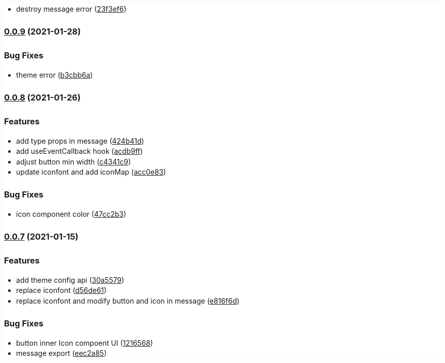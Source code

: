 * destroy message error ([23f3ef6](https://github.com/voxelcloud/vc-ui/commit/23f3ef6ad06f625cac1ca17f19fcaf44408b9338))

### [0.0.9](https://github.com/voxelcloud/vc-ui/compare/v0.0.8...v0.0.9) (2021-01-28)


### Bug Fixes

* theme error ([b3cbb6a](https://github.com/voxelcloud/vc-ui/commit/b3cbb6a2ebe05853224d386b54fe53f00649245c))

### [0.0.8](https://github.com/voxelcloud/vc-ui/compare/v0.0.7...v0.0.8) (2021-01-26)


### Features

* add type props in message ([424b41d](https://github.com/voxelcloud/vc-ui/commit/424b41d00da6cdb8ca07b21daf01a890bdf8621f))
* add useEventCallback hook ([acdb9ff](https://github.com/voxelcloud/vc-ui/commit/acdb9ff24da4f80a6c4c14004829c58918625603))
* adjust button min width ([c4341c9](https://github.com/voxelcloud/vc-ui/commit/c4341c96ba7a15432e35e5a36563b6248805aa7a))
* update iconfont and add iconMap ([acc0e83](https://github.com/voxelcloud/vc-ui/commit/acc0e83169b06527ac23142ebaab6a52f775a379))


### Bug Fixes

* icon component color ([47cc2b3](https://github.com/voxelcloud/vc-ui/commit/47cc2b3d98cce0dcfca1754fbd8475dbc46f13a5))

### [0.0.7](https://github.com/voxelcloud/vc-ui/compare/v0.0.6...v0.0.7) (2021-01-15)


### Features

* add theme config api ([30a5579](https://github.com/voxelcloud/vc-ui/commit/30a5579a596e0d2d1bfa22e6d306e50c16485f65))
* replace iconfont ([d56de61](https://github.com/voxelcloud/vc-ui/commit/d56de61f6a098a3d59dc397a20f08d939ca37289))
* replace iconfont and modify button and icon in message ([e816f6d](https://github.com/voxelcloud/vc-ui/commit/e816f6db56b07eebd8009415103a30a84e40d0da))


### Bug Fixes

* button inner Icon compoent UI ([1216568](https://github.com/voxelcloud/vc-ui/commit/12165688f00254da0c3fb678249f12ec0ac20580))
* message export ([eec2a85](https://github.com/voxelcloud/vc-ui/commit/eec2a85ecf2e47e5f206bf5116cee0b31e94ad31))
